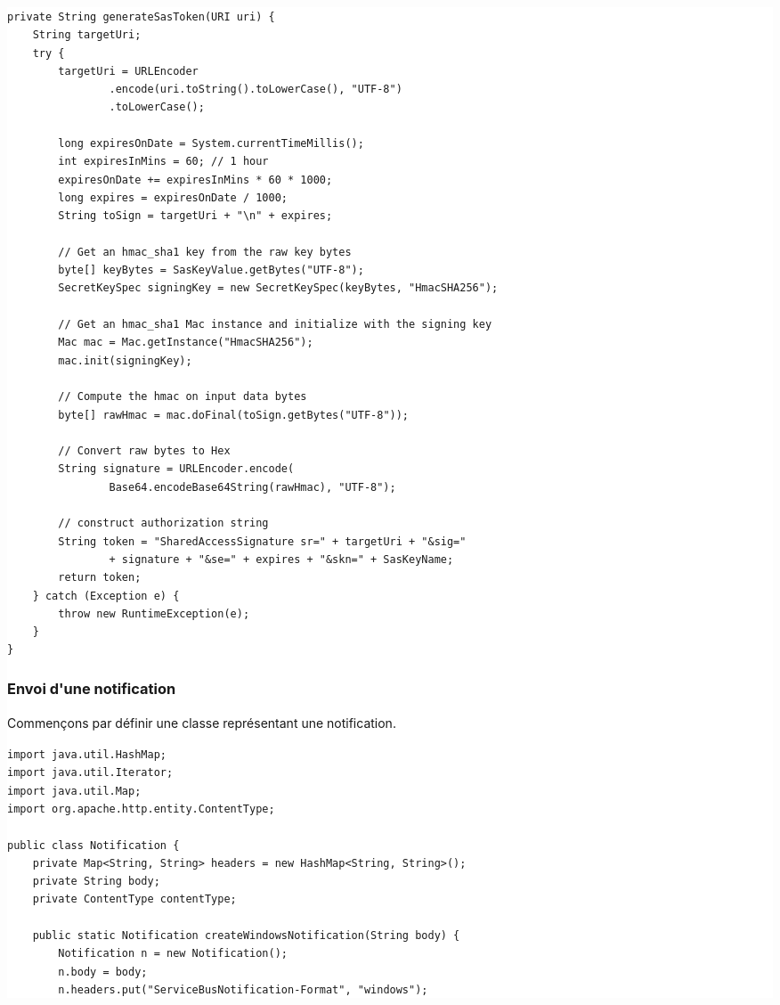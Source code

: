 	private String generateSasToken(URI uri) {
		String targetUri;
		try {
			targetUri = URLEncoder
					.encode(uri.toString().toLowerCase(), "UTF-8")
					.toLowerCase();

			long expiresOnDate = System.currentTimeMillis();
			int expiresInMins = 60; // 1 hour
			expiresOnDate += expiresInMins * 60 * 1000;
			long expires = expiresOnDate / 1000;
			String toSign = targetUri + "\n" + expires;

			// Get an hmac_sha1 key from the raw key bytes
			byte[] keyBytes = SasKeyValue.getBytes("UTF-8");
			SecretKeySpec signingKey = new SecretKeySpec(keyBytes, "HmacSHA256");

			// Get an hmac_sha1 Mac instance and initialize with the signing key
			Mac mac = Mac.getInstance("HmacSHA256");
			mac.init(signingKey);

			// Compute the hmac on input data bytes
			byte[] rawHmac = mac.doFinal(toSign.getBytes("UTF-8"));

			// Convert raw bytes to Hex
			String signature = URLEncoder.encode(
					Base64.encodeBase64String(rawHmac), "UTF-8");

			// construct authorization string
			String token = "SharedAccessSignature sr=" + targetUri + "&sig="
					+ signature + "&se=" + expires + "&skn=" + SasKeyName;
			return token;
		} catch (Exception e) {
			throw new RuntimeException(e);
		}
	}

### Envoi d'une notification
Commençons par définir une classe représentant une notification.

	import java.util.HashMap;
	import java.util.Iterator;
	import java.util.Map;
	import org.apache.http.entity.ContentType;

	public class Notification {
		private Map<String, String> headers = new HashMap<String, String>();
		private String body;
		private ContentType contentType;
	
		public static Notification createWindowsNotification(String body) {
			Notification n = new Notification();
			n.body = body;
			n.headers.put("ServiceBusNotification-Format", "windows");
	